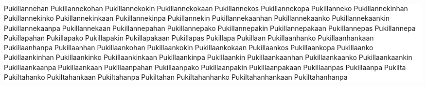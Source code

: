 Pukillannehan
Pukillannekohan
Pukillannekokin
Pukillannekokaan
Pukillannekos
Pukillannekopa
Pukillanneko
Pukillannekinhan
Pukillannekinko
Pukillannekinkaan
Pukillannekinpa
Pukillannekin
Pukillannekaanhan
Pukillannekaanko
Pukillannekaankin
Pukillannekaanpa
Pukillannekaan
Pukillannepahan
Pukillannepako
Pukillannepakin
Pukillannepakaan
Pukillannepas
Pukillannepa
Pukillapahan
Pukillapako
Pukillapakin
Pukillapakaan
Pukillapas
Pukillapa
Pukillaan
Pukillaanhanko
Pukillaanhankaan
Pukillaanhanpa
Pukillaanhan
Pukillaankohan
Pukillaankokin
Pukillaankokaan
Pukillaankos
Pukillaankopa
Pukillaanko
Pukillaankinhan
Pukillaankinko
Pukillaankinkaan
Pukillaankinpa
Pukillaankin
Pukillaankaanhan
Pukillaankaanko
Pukillaankaankin
Pukillaankaanpa
Pukillaankaan
Pukillaanpahan
Pukillaanpako
Pukillaanpakin
Pukillaanpakaan
Pukillaanpas
Pukillaanpa
Pukilta
Pukiltahanko
Pukiltahankaan
Pukiltahanpa
Pukiltahan
Pukiltahanhanko
Pukiltahanhankaan
Pukiltahanhanpa